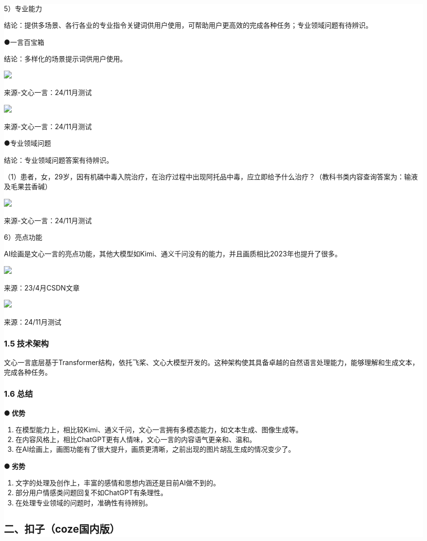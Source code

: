 5）专业能力

结论：提供多场景、各行各业的专业指令关键词供用户使用，可帮助用户更高效的完成各种任务；专业领域问题有待辨识。

●一言百宝箱

结论：多样化的场景提示词供用户使用。

![](https://image.woshipm.com/2024/12/11/faf771ea-b7b2-11ef-abf9-00163e1bca14.png)

来源-文心一言：24/11月测试

![](https://image.woshipm.com/2024/12/11/02ed7688-b7b3-11ef-abf9-00163e1bca14.png)

来源-文心一言：24/11月测试

●专业领域问题

结论：专业领域问题答案有待辨识。

（1）患者，女，29岁，因有机磷中毒入院治疗，在治疗过程中出现阿托品中毒，应立即给予什么治疗？（教科书类内容查询答案为：输液及毛果芸香碱）

![](https://image.woshipm.com/2024/12/11/0d6d3e22-b7b3-11ef-9940-00163e09d72f.png)

来源-文心一言：24/11月测试

6）亮点功能

AI绘画是文心一言的亮点功能，其他大模型如Kimi、通义千问没有的能力，并且画质相比2023年也提升了很多。

![](https://image.woshipm.com/2024/12/11/160d5800-b7b3-11ef-abf9-00163e1bca14.png)

来源：23/4月CSDN文章

![](https://image.woshipm.com/2024/12/11/1d130f0a-b7b3-11ef-bd48-00163e09d72f.png)

来源：24/11月测试

### 1.5 技术架构

文心一言底层基于Transformer结构，依托飞桨、文心大模型开发的。这种架构使其具备卓越的自然语言处理能力，能够理解和生成文本，完成各种任务。

### 1.6 总结

**● 优势**

1.  在模型能力上，相比较Kimi、通义千问，文心一言拥有多模态能力，如文本生成、图像生成等。
2.  在内容风格上，相比ChatGPT更有人情味，文心一言的内容语气更亲和、温和。
3.  在AI绘画上，画图功能有了很大提升，画质更清晰，之前出现的图片胡乱生成的情况变少了。

**● 劣势**

1.  文字的处理及创作上，丰富的感情和思想内涵还是目前AI做不到的。
2.  部分用户情感类问题回复不如ChatGPT有条理性。
3.  在处理专业领域的问题时，准确性有待辨别。

## 二、扣子（coze国内版）
